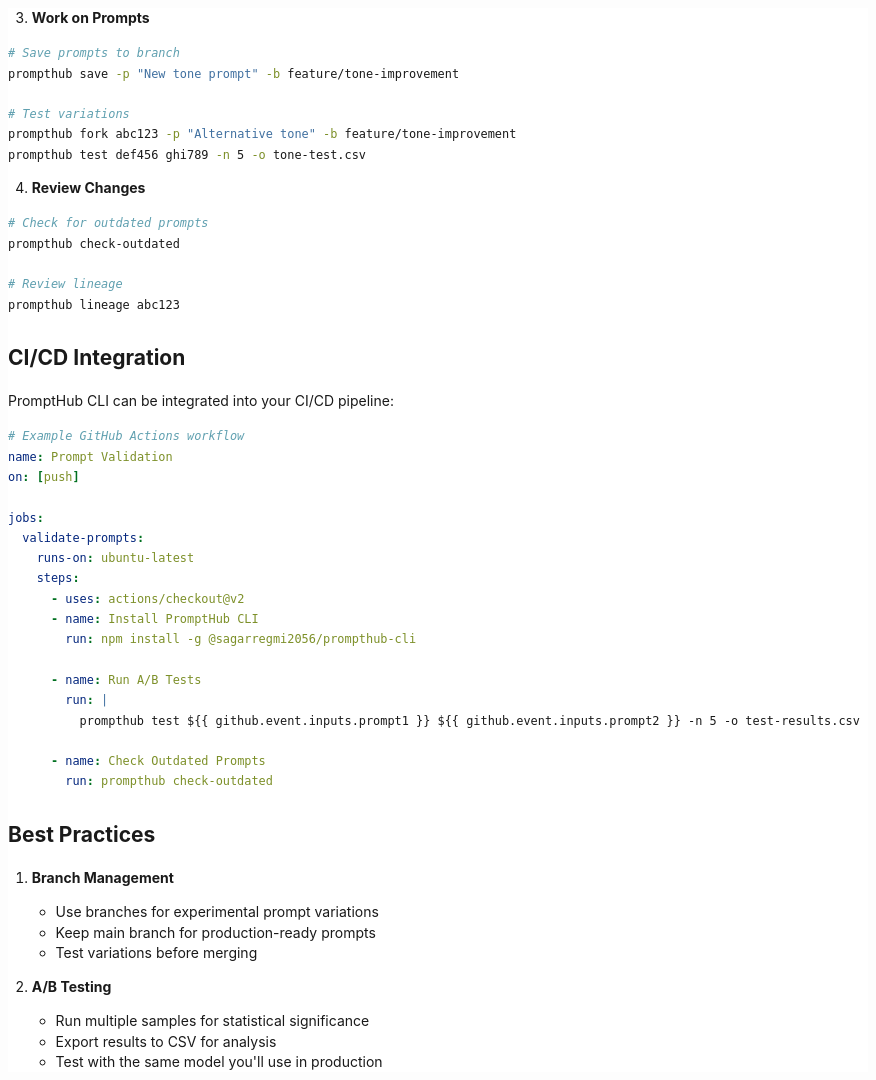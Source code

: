 3. **Work on Prompts**
```bash
# Save prompts to branch
prompthub save -p "New tone prompt" -b feature/tone-improvement

# Test variations
prompthub fork abc123 -p "Alternative tone" -b feature/tone-improvement
prompthub test def456 ghi789 -n 5 -o tone-test.csv
```

4. **Review Changes**
```bash
# Check for outdated prompts
prompthub check-outdated

# Review lineage
prompthub lineage abc123
```

## CI/CD Integration

PromptHub CLI can be integrated into your CI/CD pipeline:

```yaml
# Example GitHub Actions workflow
name: Prompt Validation
on: [push]

jobs:
  validate-prompts:
    runs-on: ubuntu-latest
    steps:
      - uses: actions/checkout@v2
      - name: Install PromptHub CLI
        run: npm install -g @sagarregmi2056/prompthub-cli
      
      - name: Run A/B Tests
        run: |
          prompthub test ${{ github.event.inputs.prompt1 }} ${{ github.event.inputs.prompt2 }} -n 5 -o test-results.csv
      
      - name: Check Outdated Prompts
        run: prompthub check-outdated
```

## Best Practices

1. **Branch Management**
   - Use branches for experimental prompt variations
   - Keep main branch for production-ready prompts
   - Test variations before merging

2. **A/B Testing**
   - Run multiple samples for statistical significance
   - Export results to CSV for analysis
   - Test with the same model you'll use in production
